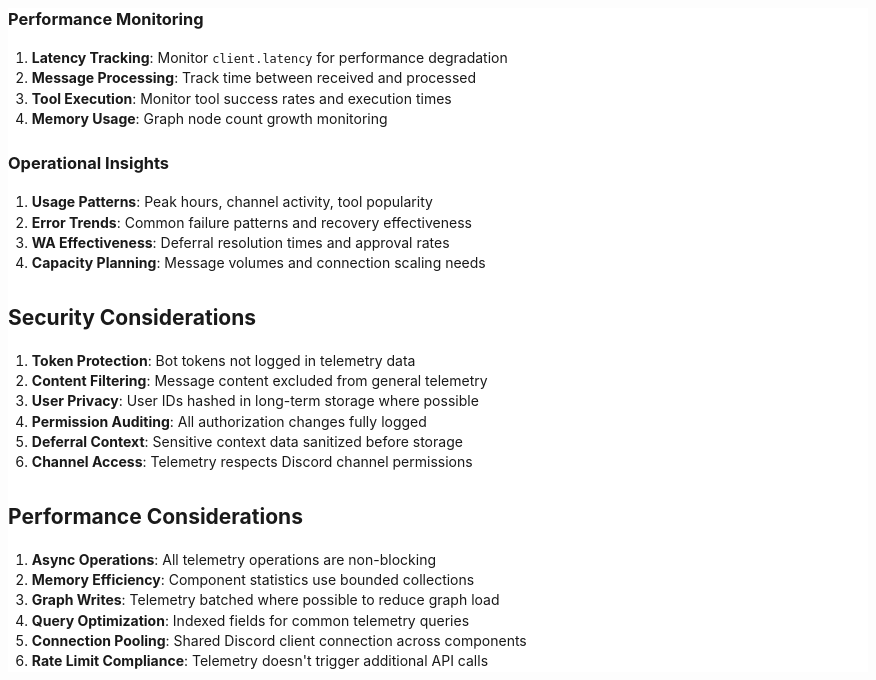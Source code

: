 ### Performance Monitoring
1. **Latency Tracking**: Monitor `client.latency` for performance degradation
2. **Message Processing**: Track time between received and processed
3. **Tool Execution**: Monitor tool success rates and execution times
4. **Memory Usage**: Graph node count growth monitoring

### Operational Insights
1. **Usage Patterns**: Peak hours, channel activity, tool popularity
2. **Error Trends**: Common failure patterns and recovery effectiveness
3. **WA Effectiveness**: Deferral resolution times and approval rates
4. **Capacity Planning**: Message volumes and connection scaling needs

## Security Considerations

1. **Token Protection**: Bot tokens not logged in telemetry data
2. **Content Filtering**: Message content excluded from general telemetry
3. **User Privacy**: User IDs hashed in long-term storage where possible
4. **Permission Auditing**: All authorization changes fully logged
5. **Deferral Context**: Sensitive context data sanitized before storage
6. **Channel Access**: Telemetry respects Discord channel permissions

## Performance Considerations

1. **Async Operations**: All telemetry operations are non-blocking
2. **Memory Efficiency**: Component statistics use bounded collections
3. **Graph Writes**: Telemetry batched where possible to reduce graph load
4. **Query Optimization**: Indexed fields for common telemetry queries
5. **Connection Pooling**: Shared Discord client connection across components
6. **Rate Limit Compliance**: Telemetry doesn't trigger additional API calls
